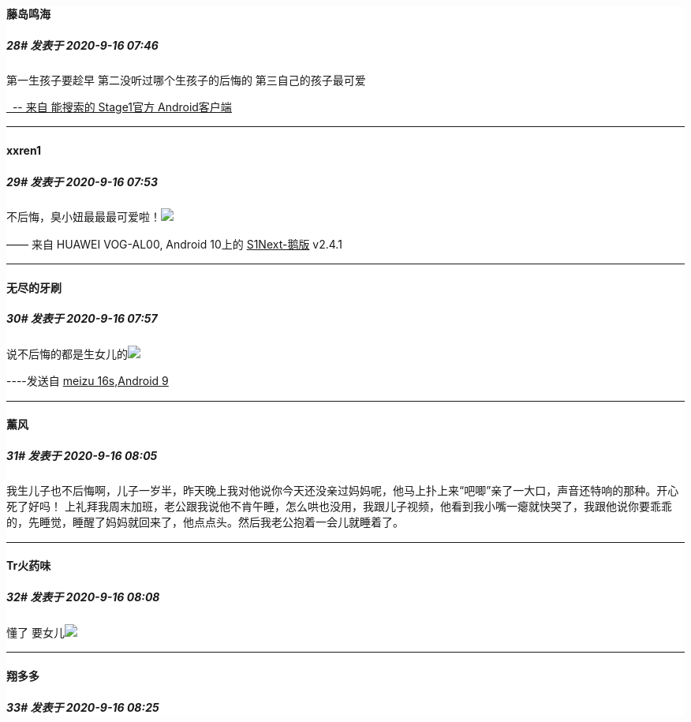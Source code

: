 ####  藤岛鸣海  
##### 28#       发表于 2020-9-16 07:46


第一生孩子要趁早
第二没听过哪个生孩子的后悔的
第三自己的孩子最可爱

[  -- 来自 能搜索的 Stage1官方 Android客户端](https://www.coolapk.com/apk/140634)


-----

####  xxren1  
##### 29#       发表于 2020-9-16 07:53


不后悔，臭小妞最最最可爱啦！<img src="https://static.saraba1st.com/image/smiley/face2017/178.png" referrerpolicy="no-referrer">

—— 来自 HUAWEI VOG-AL00, Android 10上的 [S1Next-鹅版](https://github.com/ykrank/S1-Next/releases) v2.4.1


-----

####  无尽的牙刷  
##### 30#       发表于 2020-9-16 07:57


说不后悔的都是生女儿的<img src="https://static.saraba1st.com/image/smiley/face2017/001.png" referrerpolicy="no-referrer">


----发送自 [meizu 16s,Android 9](http://stage1.5j4m.com/?1.36)


-----

####  薰风  
##### 31#       发表于 2020-9-16 08:05


我生儿子也不后悔啊，儿子一岁半，昨天晚上我对他说你今天还没亲过妈妈呢，他马上扑上来“吧唧”亲了一大口，声音还特响的那种。开心死了好吗！
上礼拜我周末加班，老公跟我说他不肯午睡，怎么哄也没用，我跟儿子视频，他看到我小嘴一瘪就快哭了，我跟他说你要乖乖的，先睡觉，睡醒了妈妈就回来了，他点点头。然后我老公抱着一会儿就睡着了。


-----

####  Tr火药味  
##### 32#       发表于 2020-9-16 08:08


懂了 要女儿<img src="https://static.saraba1st.com/image/smiley/face2017/025.png" referrerpolicy="no-referrer">


-----

####  翔多多  
##### 33#       发表于 2020-9-16 08:25
